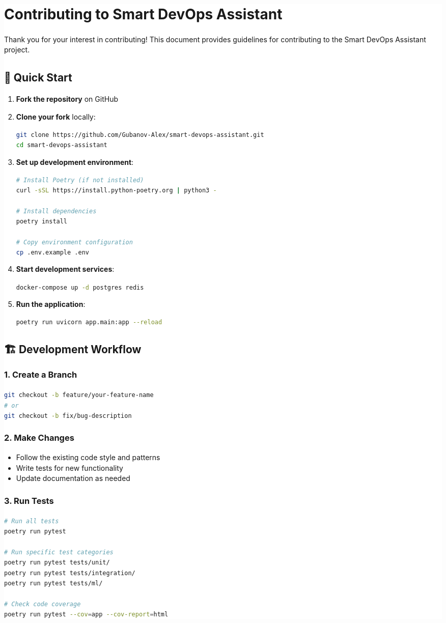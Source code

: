 # Contributing to Smart DevOps Assistant

Thank you for your interest in contributing! This document provides guidelines for contributing to the Smart DevOps Assistant project.

## 🚀 Quick Start

1. **Fork the repository** on GitHub
2. **Clone your fork** locally:
   ```bash
   git clone https://github.com/Gubanov-Alex/smart-devops-assistant.git
   cd smart-devops-assistant
   ```

3. **Set up development environment**:
   ```bash
   # Install Poetry (if not installed)
   curl -sSL https://install.python-poetry.org | python3 -

   # Install dependencies
   poetry install

   # Copy environment configuration
   cp .env.example .env
   ```

4. **Start development services**:
   ```bash
   docker-compose up -d postgres redis
   ```

5. **Run the application**:
   ```bash
   poetry run uvicorn app.main:app --reload
   ```

## 🏗️ Development Workflow

### 1. Create a Branch
```bash
git checkout -b feature/your-feature-name
# or
git checkout -b fix/bug-description
```

### 2. Make Changes
- Follow the existing code style and patterns
- Write tests for new functionality
- Update documentation as needed

### 3. Run Tests
```bash
# Run all tests
poetry run pytest

# Run specific test categories
poetry run pytest tests/unit/
poetry run pytest tests/integration/
poetry run pytest tests/ml/

# Check code coverage
poetry run pytest --cov=app --cov-report=html
```
